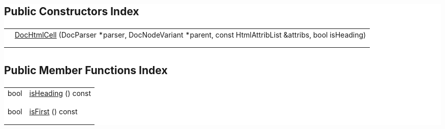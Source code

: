 </table>

## Public Constructors Index

<table class="doxyMembersIndex">

<tr class="doxyMemberIndexItem">
<td class="doxyMemberIndexItemType" align="left" valign="top"></td>
<td class="doxyMemberIndexItemName" align="left" valign="top"><a href="#a976c696806e5cce14634d77f88b90b87">DocHtmlCell</a> (DocParser *parser, DocNodeVariant *parent, const HtmlAttribList &amp;attribs, bool isHeading)</td>
</tr>
<tr class="doxyMemberIndexDescription">
<td class="doxyMemberIndexDescriptionLeft"></td>
<td class="doxyMemberIndexDescriptionRight">
</td>
</tr>
<tr class="doxyMemberIndexSeparator">
<td class="doxyMemberIndexSeparator" colspan="2"></td>
</tr>

</table>

## Public Member Functions Index

<table class="doxyMembersIndex">

<tr class="doxyMemberIndexItem">
<td class="doxyMemberIndexItemType" align="left" valign="top">bool</td>
<td class="doxyMemberIndexItemName" align="left" valign="top"><a href="#ace62c55c933434c4f451847fede71851">isHeading</a> () const</td>
</tr>
<tr class="doxyMemberIndexDescription">
<td class="doxyMemberIndexDescriptionLeft"></td>
<td class="doxyMemberIndexDescriptionRight">
</td>
</tr>
<tr class="doxyMemberIndexSeparator">
<td class="doxyMemberIndexSeparator" colspan="2"></td>
</tr>

<tr class="doxyMemberIndexItem">
<td class="doxyMemberIndexItemType" align="left" valign="top">bool</td>
<td class="doxyMemberIndexItemName" align="left" valign="top"><a href="#a3f5ca6db8eaa23b261bbe688bc652644">isFirst</a> () const</td>
</tr>
<tr class="doxyMemberIndexDescription">
<td class="doxyMemberIndexDescriptionLeft"></td>
<td class="doxyMemberIndexDescriptionRight">
</td>
</tr>
<tr class="doxyMemberIndexSeparator">
<td class="doxyMemberIndexSeparator" colspan="2"></td>
</tr>
